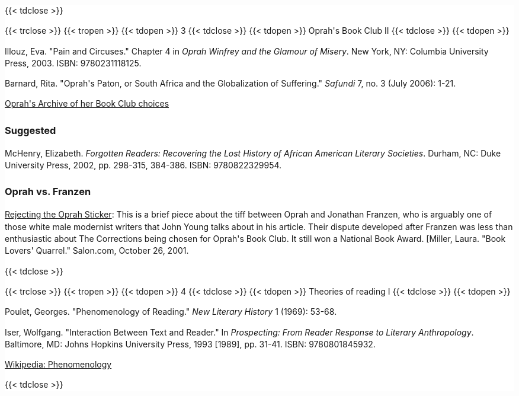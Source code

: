 {{< tdclose >}}

{{< trclose >}}
{{< tropen >}}
{{< tdopen >}}
3
{{< tdclose >}}
{{< tdopen >}}
Oprah's Book Club II
{{< tdclose >}}
{{< tdopen >}}


Illouz, Eva. "Pain and Circuses." Chapter 4 in _Oprah Winfrey and the Glamour of Misery_. New York, NY: Columbia University Press, 2003. ISBN: 9780231118125.

Barnard, Rita. "Oprah's Paton, or South Africa and the Globalization of Suffering." _Safundi_ 7, no. 3 (July 2006): 1-21.

[Oprah's Archive of her Book Club choices](http://www2.oprah.com/obc/obc_landing.jhtml)

### Suggested

McHenry, Elizabeth. _Forgotten Readers: Recovering the Lost History of African American Literary Societies_. Durham, NC: Duke University Press, 2002, pp. 298-315, 384-386. ISBN: 9780822329954.

### Oprah vs. Franzen

[Rejecting the Oprah Sticker](http://www.salon.com/2001/10/26/franzen_winfrey/): This is a brief piece about the tiff between Oprah and Jonathan Franzen, who is arguably one of those white male modernist writers that John Young talks about in his article. Their dispute developed after Franzen was less than enthusiastic about The Corrections being chosen for Oprah's Book Club. It still won a National Book Award. \[Miller, Laura. "Book Lovers' Quarrel." Salon.com, October 26, 2001.


{{< tdclose >}}

{{< trclose >}}
{{< tropen >}}
{{< tdopen >}}
4
{{< tdclose >}}
{{< tdopen >}}
Theories of reading I
{{< tdclose >}}
{{< tdopen >}}


Poulet, Georges. "Phenomenology of Reading." _New Literary History_ 1 (1969): 53-68.

Iser, Wolfgang. "Interaction Between Text and Reader." In _Prospecting: From Reader Response to Literary Anthropology_. Baltimore, MD: Johns Hopkins University Press, 1993 \[1989\], pp. 31-41. ISBN: 9780801845932.

[Wikipedia: Phenomenology](http://en.wikipedia.org/wiki/Phenomenology)


{{< tdclose >}}
